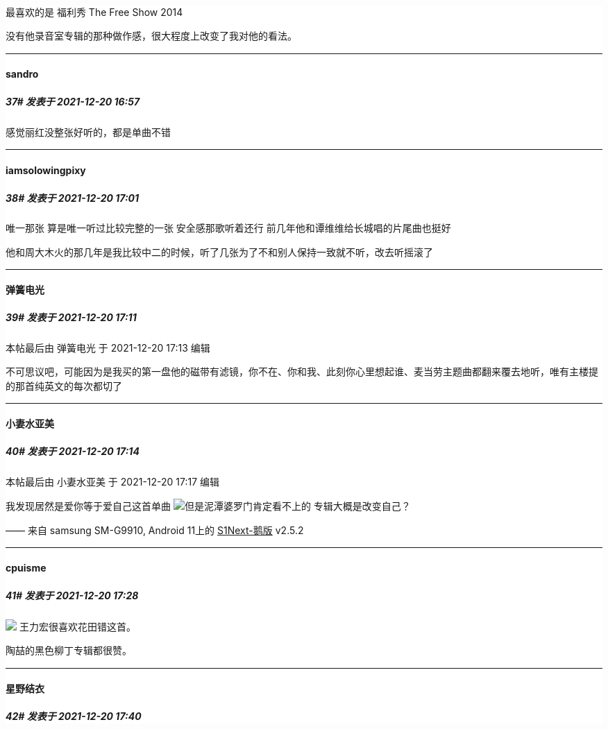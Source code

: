 最喜欢的是 福利秀 The Free Show 2014

没有他录音室专辑的那种做作感，很大程度上改变了我对他的看法。

*****

####  sandro  
##### 37#       发表于 2021-12-20 16:57

感觉丽红没整张好听的，都是单曲不错

*****

####  iamsolowingpixy  
##### 38#       发表于 2021-12-20 17:01

唯一那张 算是唯一听过比较完整的一张 安全感那歌听着还行 前几年他和谭维维给长城唱的片尾曲也挺好

他和周大木火的那几年是我比较中二的时候，听了几张为了不和别人保持一致就不听，改去听摇滚了

*****

####  弹簧电光  
##### 39#       发表于 2021-12-20 17:11

 本帖最后由 弹簧电光 于 2021-12-20 17:13 编辑 

不可思议吧，可能因为是我买的第一盘他的磁带有滤镜，你不在、你和我、此刻你心里想起谁、麦当劳主题曲都翻来覆去地听，唯有主楼提的那首纯英文的每次都切了

*****

####  小妻水亚美  
##### 40#       发表于 2021-12-20 17:14

 本帖最后由 小妻水亚美 于 2021-12-20 17:17 编辑 

我发现居然是爱你等于爱自己这首单曲
<img src="https://static.saraba1st.com/image/smiley/face2017/068.png" referrerpolicy="no-referrer">但是泥潭婆罗门肯定看不上的
专辑大概是改变自己？

—— 来自 samsung SM-G9910, Android 11上的 [S1Next-鹅版](https://github.com/ykrank/S1-Next/releases) v2.5.2

*****

####  cpuisme  
##### 41#       发表于 2021-12-20 17:28

<img src="https://static.saraba1st.com/image/smiley/face2017/001.png" referrerpolicy="no-referrer"> 王力宏很喜欢花田错这首。

陶喆的黑色柳丁专辑都很赞。

*****

####  星野结衣  
##### 42#       发表于 2021-12-20 17:40
